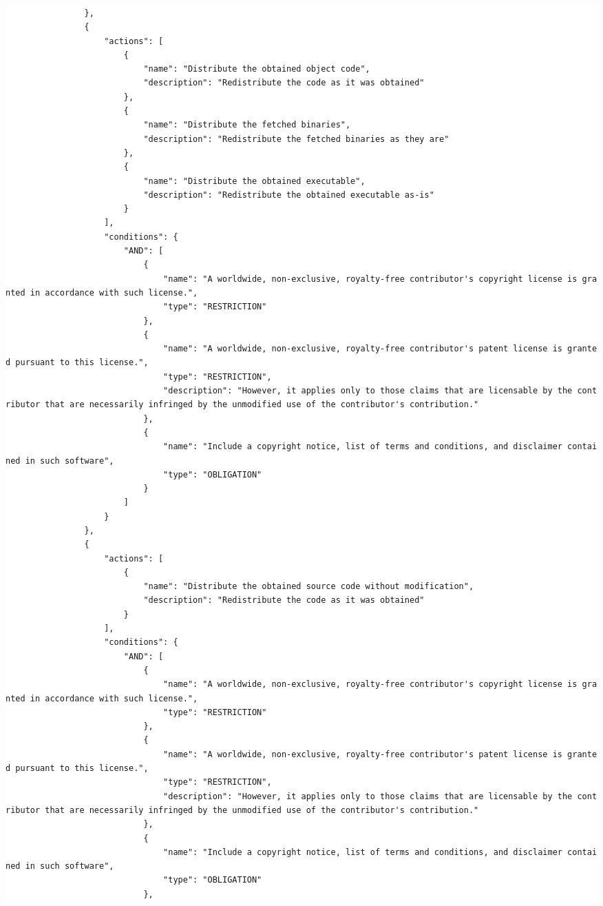                     },
                    {
                        "actions": [
                            {
                                "name": "Distribute the obtained object code",
                                "description": "Redistribute the code as it was obtained"
                            },
                            {
                                "name": "Distribute the fetched binaries",
                                "description": "Redistribute the fetched binaries as they are"
                            },
                            {
                                "name": "Distribute the obtained executable",
                                "description": "Redistribute the obtained executable as-is"
                            }
                        ],
                        "conditions": {
                            "AND": [
                                {
                                    "name": "A worldwide, non-exclusive, royalty-free contributor's copyright license is granted in accordance with such license.",
                                    "type": "RESTRICTION"
                                },
                                {
                                    "name": "A worldwide, non-exclusive, royalty-free contributor's patent license is granted pursuant to this license.",
                                    "type": "RESTRICTION",
                                    "description": "However, it applies only to those claims that are licensable by the contributor that are necessarily infringed by the unmodified use of the contributor's contribution."
                                },
                                {
                                    "name": "Include a copyright notice, list of terms and conditions, and disclaimer contained in such software",
                                    "type": "OBLIGATION"
                                }
                            ]
                        }
                    },
                    {
                        "actions": [
                            {
                                "name": "Distribute the obtained source code without modification",
                                "description": "Redistribute the code as it was obtained"
                            }
                        ],
                        "conditions": {
                            "AND": [
                                {
                                    "name": "A worldwide, non-exclusive, royalty-free contributor's copyright license is granted in accordance with such license.",
                                    "type": "RESTRICTION"
                                },
                                {
                                    "name": "A worldwide, non-exclusive, royalty-free contributor's patent license is granted pursuant to this license.",
                                    "type": "RESTRICTION",
                                    "description": "However, it applies only to those claims that are licensable by the contributor that are necessarily infringed by the unmodified use of the contributor's contribution."
                                },
                                {
                                    "name": "Include a copyright notice, list of terms and conditions, and disclaimer contained in such software",
                                    "type": "OBLIGATION"
                                },